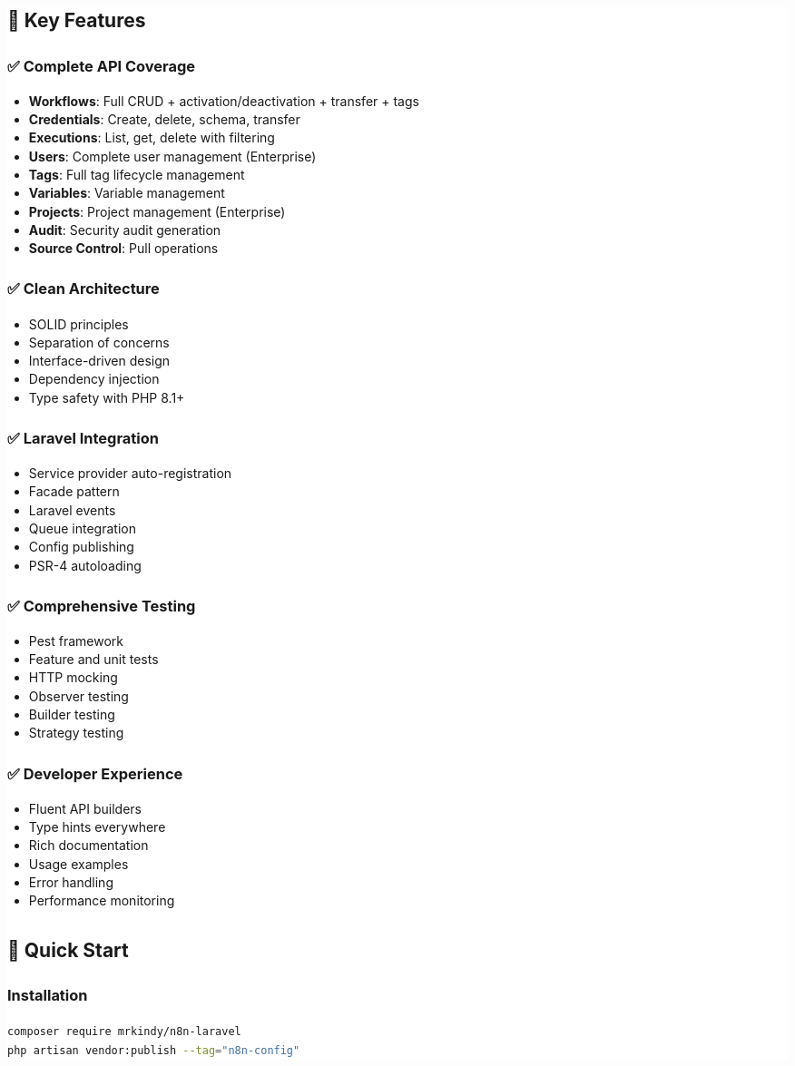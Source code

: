 ## 🚀 Key Features

### ✅ Complete API Coverage
- **Workflows**: Full CRUD + activation/deactivation + transfer + tags
- **Credentials**: Create, delete, schema, transfer
- **Executions**: List, get, delete with filtering
- **Users**: Complete user management (Enterprise)
- **Tags**: Full tag lifecycle management
- **Variables**: Variable management
- **Projects**: Project management (Enterprise)
- **Audit**: Security audit generation
- **Source Control**: Pull operations

### ✅ Clean Architecture
- SOLID principles
- Separation of concerns
- Interface-driven design
- Dependency injection
- Type safety with PHP 8.1+

### ✅ Laravel Integration
- Service provider auto-registration
- Facade pattern
- Laravel events
- Queue integration
- Config publishing
- PSR-4 autoloading

### ✅ Comprehensive Testing
- Pest framework
- Feature and unit tests
- HTTP mocking
- Observer testing
- Builder testing
- Strategy testing

### ✅ Developer Experience
- Fluent API builders
- Type hints everywhere
- Rich documentation
- Usage examples
- Error handling
- Performance monitoring

## 📖 Quick Start

### Installation
```bash
composer require mrkindy/n8n-laravel
php artisan vendor:publish --tag="n8n-config"
```
